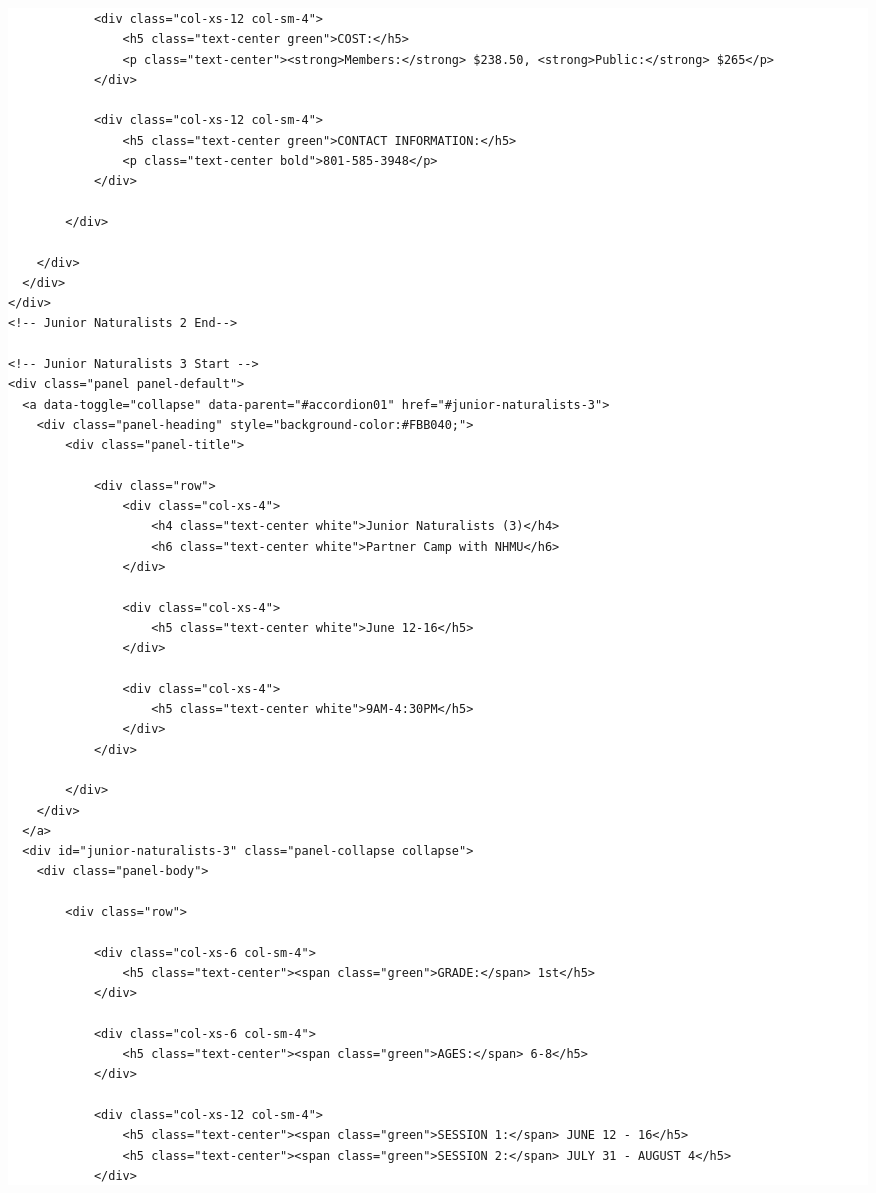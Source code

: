 				<div class="col-xs-12 col-sm-4">
					<h5 class="text-center green">COST:</h5>
					<p class="text-center"><strong>Members:</strong> $238.50, <strong>Public:</strong> $265</p>
				</div>

				<div class="col-xs-12 col-sm-4">
					<h5 class="text-center green">CONTACT INFORMATION:</h5>
					<p class="text-center bold">801-585-3948</p>
				</div>

			</div>

		</div>
	  </div>
	</div>
	<!-- Junior Naturalists 2 End-->

	<!-- Junior Naturalists 3 Start -->
	<div class="panel panel-default">
	  <a data-toggle="collapse" data-parent="#accordion01" href="#junior-naturalists-3">
	  	<div class="panel-heading" style="background-color:#FBB040;">
	        <div class="panel-title">

	        	<div class="row">
		        	<div class="col-xs-4">
		        		<h4 class="text-center white">Junior Naturalists (3)</h4>
		        		<h6 class="text-center white">Partner Camp with NHMU</h6>
		        	</div>

		        	<div class="col-xs-4">
		        		<h5 class="text-center white">June 12-16</h5>
		        	</div>

		        	<div class="col-xs-4">
		        		<h5 class="text-center white">9AM-4:30PM</h5>
		        	</div>
	        	</div>

	        </div>
		</div>
	  </a>
	  <div id="junior-naturalists-3" class="panel-collapse collapse">
	    <div class="panel-body">

	    	<div class="row">

				<div class="col-xs-6 col-sm-4">
					<h5 class="text-center"><span class="green">GRADE:</span> 1st</h5>
				</div>

				<div class="col-xs-6 col-sm-4">
					<h5 class="text-center"><span class="green">AGES:</span> 6-8</h5>
				</div>

				<div class="col-xs-12 col-sm-4">
					<h5 class="text-center"><span class="green">SESSION 1:</span> JUNE 12 - 16</h5>
					<h5 class="text-center"><span class="green">SESSION 2:</span> JULY 31 - AUGUST 4</h5>
				</div>
